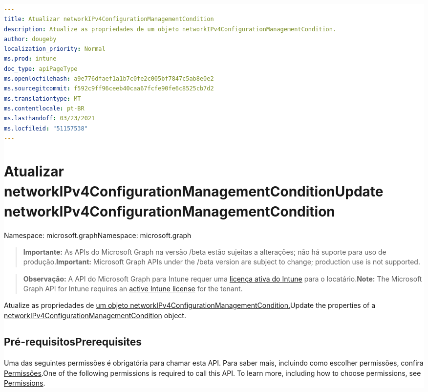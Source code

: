 ```yaml
---
title: Atualizar networkIPv4ConfigurationManagementCondition
description: Atualize as propriedades de um objeto networkIPv4ConfigurationManagementCondition.
author: dougeby
localization_priority: Normal
ms.prod: intune
doc_type: apiPageType
ms.openlocfilehash: a9e776dfaef1a1b7c0fe2c005bf7847c5ab8e0e2
ms.sourcegitcommit: f592c9ff96ceeb40caa67fcfe90fe6c8525cb7d2
ms.translationtype: MT
ms.contentlocale: pt-BR
ms.lasthandoff: 03/23/2021
ms.locfileid: "51157538"
---
```

# <a name="update-networkipv4configurationmanagementcondition"></a><span data-ttu-id="f43ff-103">Atualizar networkIPv4ConfigurationManagementCondition</span><span class="sxs-lookup"><span data-stu-id="f43ff-103">Update networkIPv4ConfigurationManagementCondition</span></span>

<span data-ttu-id="f43ff-104">Namespace: microsoft.graph</span><span class="sxs-lookup"><span data-stu-id="f43ff-104">Namespace: microsoft.graph</span></span>

> <span data-ttu-id="f43ff-105">**Importante:** As APIs do Microsoft Graph na versão /beta estão sujeitas a alterações; não há suporte para uso de produção.</span><span class="sxs-lookup"><span data-stu-id="f43ff-105">**Important:** Microsoft Graph APIs under the /beta version are subject to change; production use is not supported.</span></span>

> <span data-ttu-id="f43ff-106">**Observação:** A API do Microsoft Graph para Intune requer uma [licença ativa do Intune](https://go.microsoft.com/fwlink/?linkid=839381) para o locatário.</span><span class="sxs-lookup"><span data-stu-id="f43ff-106">**Note:** The Microsoft Graph API for Intune requires an [active Intune license](https://go.microsoft.com/fwlink/?linkid=839381) for the tenant.</span></span>

<span data-ttu-id="f43ff-107">Atualize as propriedades de [um objeto networkIPv4ConfigurationManagementCondition.](../resources/intune-fencing-networkipv4configurationmanagementcondition.md)</span><span class="sxs-lookup"><span data-stu-id="f43ff-107">Update the properties of a [networkIPv4ConfigurationManagementCondition](../resources/intune-fencing-networkipv4configurationmanagementcondition.md) object.</span></span>

## <a name="prerequisites"></a><span data-ttu-id="f43ff-108">Pré-requisitos</span><span class="sxs-lookup"><span data-stu-id="f43ff-108">Prerequisites</span></span>
<span data-ttu-id="f43ff-p101">Uma das seguintes permissões é obrigatória para chamar esta API. Para saber mais, incluindo como escolher permissões, confira [Permissões](/graph/permissions-reference).</span><span class="sxs-lookup"><span data-stu-id="f43ff-p101">One of the following permissions is required to call this API. To learn more, including how to choose permissions, see [Permissions](/graph/permissions-reference).</span></span>
